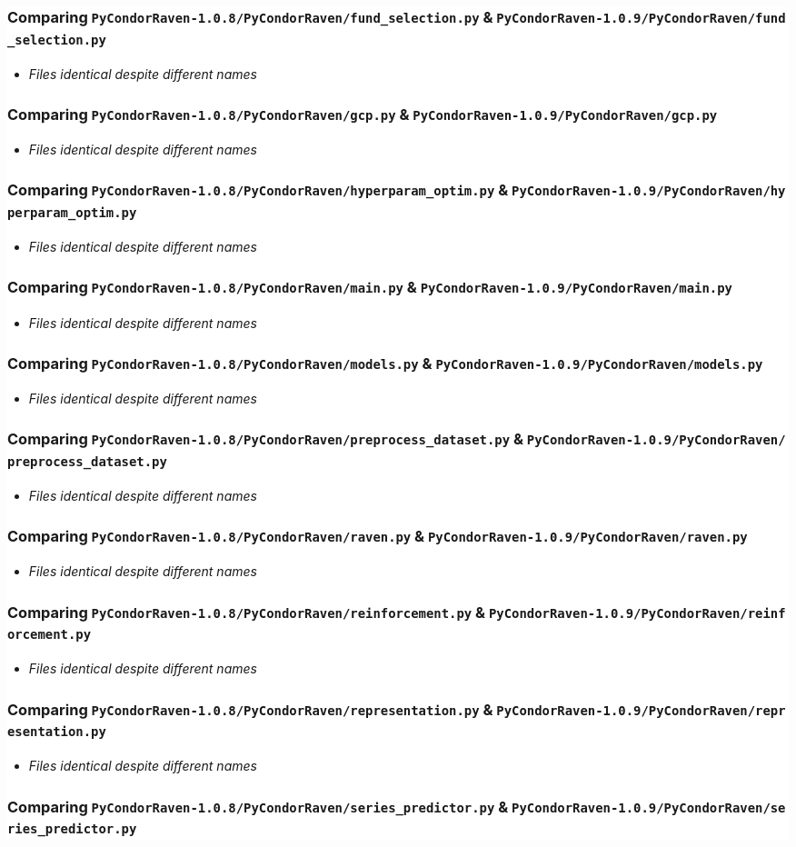### Comparing `PyCondorRaven-1.0.8/PyCondorRaven/fund_selection.py` & `PyCondorRaven-1.0.9/PyCondorRaven/fund_selection.py`

 * *Files identical despite different names*

### Comparing `PyCondorRaven-1.0.8/PyCondorRaven/gcp.py` & `PyCondorRaven-1.0.9/PyCondorRaven/gcp.py`

 * *Files identical despite different names*

### Comparing `PyCondorRaven-1.0.8/PyCondorRaven/hyperparam_optim.py` & `PyCondorRaven-1.0.9/PyCondorRaven/hyperparam_optim.py`

 * *Files identical despite different names*

### Comparing `PyCondorRaven-1.0.8/PyCondorRaven/main.py` & `PyCondorRaven-1.0.9/PyCondorRaven/main.py`

 * *Files identical despite different names*

### Comparing `PyCondorRaven-1.0.8/PyCondorRaven/models.py` & `PyCondorRaven-1.0.9/PyCondorRaven/models.py`

 * *Files identical despite different names*

### Comparing `PyCondorRaven-1.0.8/PyCondorRaven/preprocess_dataset.py` & `PyCondorRaven-1.0.9/PyCondorRaven/preprocess_dataset.py`

 * *Files identical despite different names*

### Comparing `PyCondorRaven-1.0.8/PyCondorRaven/raven.py` & `PyCondorRaven-1.0.9/PyCondorRaven/raven.py`

 * *Files identical despite different names*

### Comparing `PyCondorRaven-1.0.8/PyCondorRaven/reinforcement.py` & `PyCondorRaven-1.0.9/PyCondorRaven/reinforcement.py`

 * *Files identical despite different names*

### Comparing `PyCondorRaven-1.0.8/PyCondorRaven/representation.py` & `PyCondorRaven-1.0.9/PyCondorRaven/representation.py`

 * *Files identical despite different names*

### Comparing `PyCondorRaven-1.0.8/PyCondorRaven/series_predictor.py` & `PyCondorRaven-1.0.9/PyCondorRaven/series_predictor.py`
